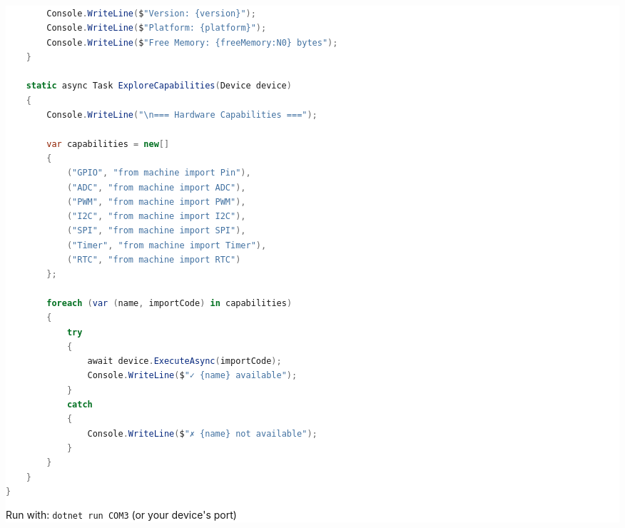```csharp
        Console.WriteLine($"Version: {version}");
        Console.WriteLine($"Platform: {platform}");
        Console.WriteLine($"Free Memory: {freeMemory:N0} bytes");
    }
    
    static async Task ExploreCapabilities(Device device)
    {
        Console.WriteLine("\n=== Hardware Capabilities ===");
        
        var capabilities = new[]
        {
            ("GPIO", "from machine import Pin"),
            ("ADC", "from machine import ADC"),
            ("PWM", "from machine import PWM"),
            ("I2C", "from machine import I2C"),
            ("SPI", "from machine import SPI"),
            ("Timer", "from machine import Timer"),
            ("RTC", "from machine import RTC")
        };
        
        foreach (var (name, importCode) in capabilities)
        {
            try
            {
                await device.ExecuteAsync(importCode);
                Console.WriteLine($"✓ {name} available");
            }
            catch
            {
                Console.WriteLine($"✗ {name} not available");
            }
        }
    }
}
```

Run with: `dotnet run COM3` (or your device's port)